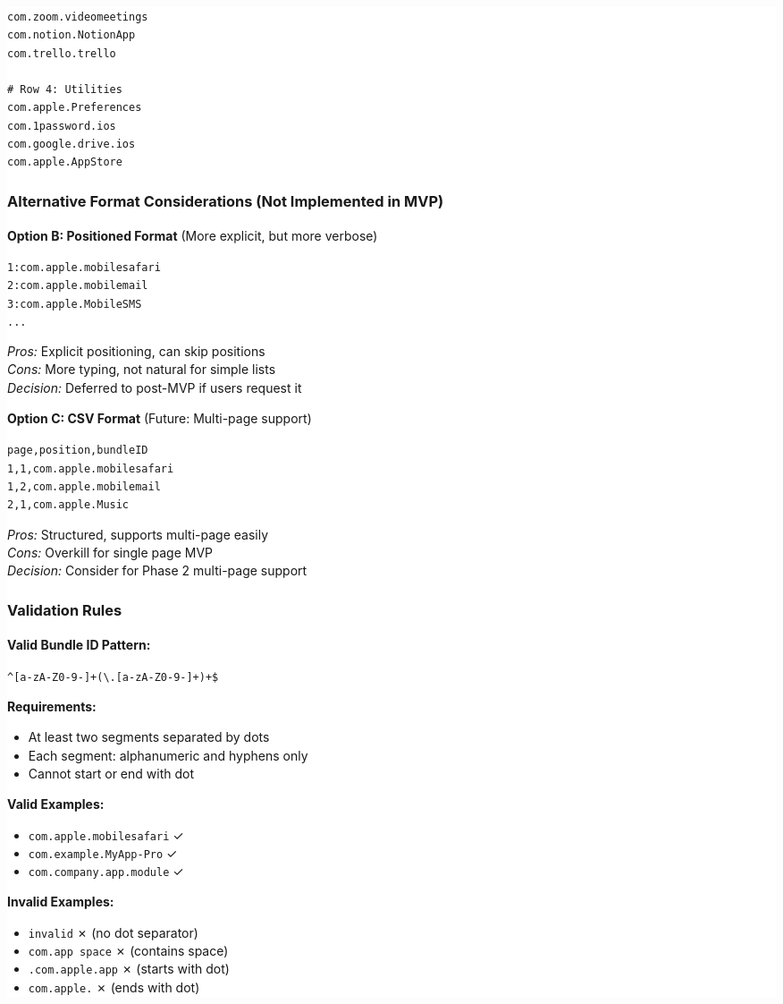 ```
com.zoom.videomeetings
com.notion.NotionApp
com.trello.trello

# Row 4: Utilities
com.apple.Preferences
com.1password.ios
com.google.drive.ios
com.apple.AppStore
```

### Alternative Format Considerations (Not Implemented in MVP)

**Option B: Positioned Format** (More explicit, but more verbose)
```
1:com.apple.mobilesafari
2:com.apple.mobilemail
3:com.apple.MobileSMS
...
```
*Pros:* Explicit positioning, can skip positions  
*Cons:* More typing, not natural for simple lists  
*Decision:* Deferred to post-MVP if users request it

**Option C: CSV Format** (Future: Multi-page support)
```
page,position,bundleID
1,1,com.apple.mobilesafari
1,2,com.apple.mobilemail
2,1,com.apple.Music
```
*Pros:* Structured, supports multi-page easily  
*Cons:* Overkill for single page MVP  
*Decision:* Consider for Phase 2 multi-page support

### Validation Rules

**Valid Bundle ID Pattern:**
```regex
^[a-zA-Z0-9-]+(\.[a-zA-Z0-9-]+)+$
```

**Requirements:**
- At least two segments separated by dots
- Each segment: alphanumeric and hyphens only
- Cannot start or end with dot

**Valid Examples:**
- `com.apple.mobilesafari` ✓
- `com.example.MyApp-Pro` ✓
- `com.company.app.module` ✓

**Invalid Examples:**
- `invalid` ✗ (no dot separator)
- `com.app space` ✗ (contains space)
- `.com.apple.app` ✗ (starts with dot)
- `com.apple.` ✗ (ends with dot)
